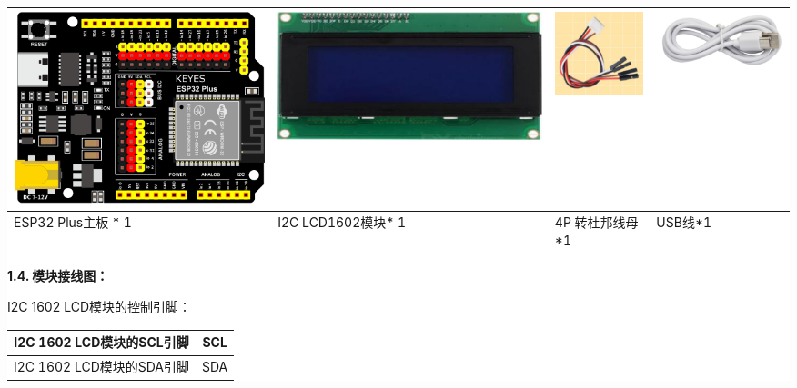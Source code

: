 |![](media/3008b1bea166cd1e007779a9cf611080.png)|![](media/1e1f80aa6fe9ac8e5a20ae9cbbe30363.png)|![](media/108172d6f4c8219eb6d9455b9a1aacae.png)|![](media/6c14334b97f965614e1d2130b699d649.png)|
|-|-|-|-|
|ESP32 Plus主板 * 1|I2C LCD1602模块* 1|4P 转杜邦线母*1|USB线*1|

**1.4. 模块接线图：**

I2C 1602 LCD模块的控制引脚：

|I2C 1602 LCD模块的SCL引脚|SCL|
|-|-|
|I2C 1602 LCD模块的SDA引脚|SDA|
